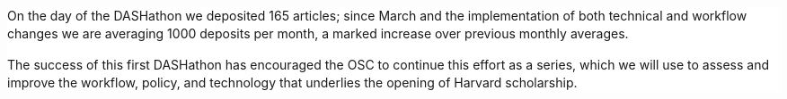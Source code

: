 On the day of the DASHathon we deposited 165 articles; since March and the implementation of both technical and workflow changes we are averaging 1000 deposits per month, a marked increase over previous monthly averages.

The success of this first DASHathon has encouraged the OSC to continue this effort as a series, which we will use to assess and improve the workflow, policy, and technology that underlies the opening of Harvard scholarship.
